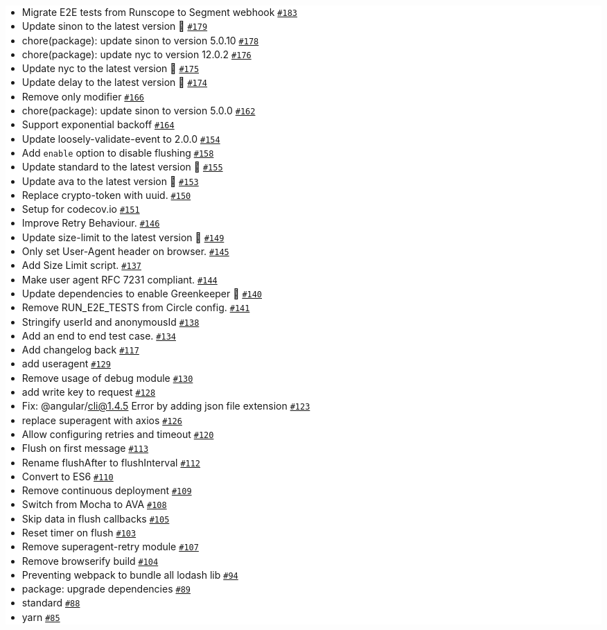 - Migrate E2E tests from Runscope to Segment webhook [`#183`](https://github.com/rudderlabs/rudder-sdk-node/pull/183)
- Update sinon to the latest version 🚀 [`#179`](https://github.com/rudderlabs/rudder-sdk-node/pull/179)
- chore(package): update sinon to version 5.0.10 [`#178`](https://github.com/rudderlabs/rudder-sdk-node/pull/178)
- chore(package): update nyc to version 12.0.2 [`#176`](https://github.com/rudderlabs/rudder-sdk-node/pull/176)
- Update nyc to the latest version 🚀 [`#175`](https://github.com/rudderlabs/rudder-sdk-node/pull/175)
- Update delay to the latest version 🚀 [`#174`](https://github.com/rudderlabs/rudder-sdk-node/pull/174)
- Remove only modifier [`#166`](https://github.com/rudderlabs/rudder-sdk-node/pull/166)
- chore(package): update sinon to version 5.0.0 [`#162`](https://github.com/rudderlabs/rudder-sdk-node/pull/162)
- Support exponential backoff [`#164`](https://github.com/rudderlabs/rudder-sdk-node/pull/164)
- Update loosely-validate-event to 2.0.0 [`#154`](https://github.com/rudderlabs/rudder-sdk-node/pull/154)
- Add `enable` option to disable flushing [`#158`](https://github.com/rudderlabs/rudder-sdk-node/pull/158)
- Update standard to the latest version 🚀 [`#155`](https://github.com/rudderlabs/rudder-sdk-node/pull/155)
- Update ava to the latest version 🚀 [`#153`](https://github.com/rudderlabs/rudder-sdk-node/pull/153)
- Replace crypto-token with uuid. [`#150`](https://github.com/rudderlabs/rudder-sdk-node/pull/150)
- Setup for codecov.io [`#151`](https://github.com/rudderlabs/rudder-sdk-node/pull/151)
- Improve Retry Behaviour. [`#146`](https://github.com/rudderlabs/rudder-sdk-node/pull/146)
- Update size-limit to the latest version 🚀 [`#149`](https://github.com/rudderlabs/rudder-sdk-node/pull/149)
- Only set User-Agent header on browser. [`#145`](https://github.com/rudderlabs/rudder-sdk-node/pull/145)
- Add Size Limit script. [`#137`](https://github.com/rudderlabs/rudder-sdk-node/pull/137)
- Make user agent RFC 7231 compliant. [`#144`](https://github.com/rudderlabs/rudder-sdk-node/pull/144)
- Update dependencies to enable Greenkeeper 🌴 [`#140`](https://github.com/rudderlabs/rudder-sdk-node/pull/140)
- Remove RUN_E2E_TESTS from Circle config. [`#141`](https://github.com/rudderlabs/rudder-sdk-node/pull/141)
- Stringify userId and anonymousId [`#138`](https://github.com/rudderlabs/rudder-sdk-node/pull/138)
- Add an end to end test case. [`#134`](https://github.com/rudderlabs/rudder-sdk-node/pull/134)
- Add changelog back [`#117`](https://github.com/rudderlabs/rudder-sdk-node/pull/117)
- add useragent [`#129`](https://github.com/rudderlabs/rudder-sdk-node/pull/129)
- Remove usage of debug module [`#130`](https://github.com/rudderlabs/rudder-sdk-node/pull/130)
- add write key to request [`#128`](https://github.com/rudderlabs/rudder-sdk-node/pull/128)
- Fix: @angular/cli@1.4.5 Error by adding json file extension [`#123`](https://github.com/rudderlabs/rudder-sdk-node/pull/123)
- replace superagent with axios [`#126`](https://github.com/rudderlabs/rudder-sdk-node/pull/126)
- Allow configuring retries and timeout [`#120`](https://github.com/rudderlabs/rudder-sdk-node/pull/120)
- Flush on first message [`#113`](https://github.com/rudderlabs/rudder-sdk-node/pull/113)
- Rename flushAfter to flushInterval [`#112`](https://github.com/rudderlabs/rudder-sdk-node/pull/112)
- Convert to ES6 [`#110`](https://github.com/rudderlabs/rudder-sdk-node/pull/110)
- Remove continuous deployment [`#109`](https://github.com/rudderlabs/rudder-sdk-node/pull/109)
- Switch from Mocha to AVA [`#108`](https://github.com/rudderlabs/rudder-sdk-node/pull/108)
- Skip data in flush callbacks [`#105`](https://github.com/rudderlabs/rudder-sdk-node/pull/105)
- Reset timer on flush [`#103`](https://github.com/rudderlabs/rudder-sdk-node/pull/103)
- Remove superagent-retry module [`#107`](https://github.com/rudderlabs/rudder-sdk-node/pull/107)
- Remove browserify build [`#104`](https://github.com/rudderlabs/rudder-sdk-node/pull/104)
- Preventing webpack to bundle all lodash lib [`#94`](https://github.com/rudderlabs/rudder-sdk-node/pull/94)
- package: upgrade dependencies [`#89`](https://github.com/rudderlabs/rudder-sdk-node/pull/89)
- standard [`#88`](https://github.com/rudderlabs/rudder-sdk-node/pull/88)
- yarn [`#85`](https://github.com/rudderlabs/rudder-sdk-node/pull/85)